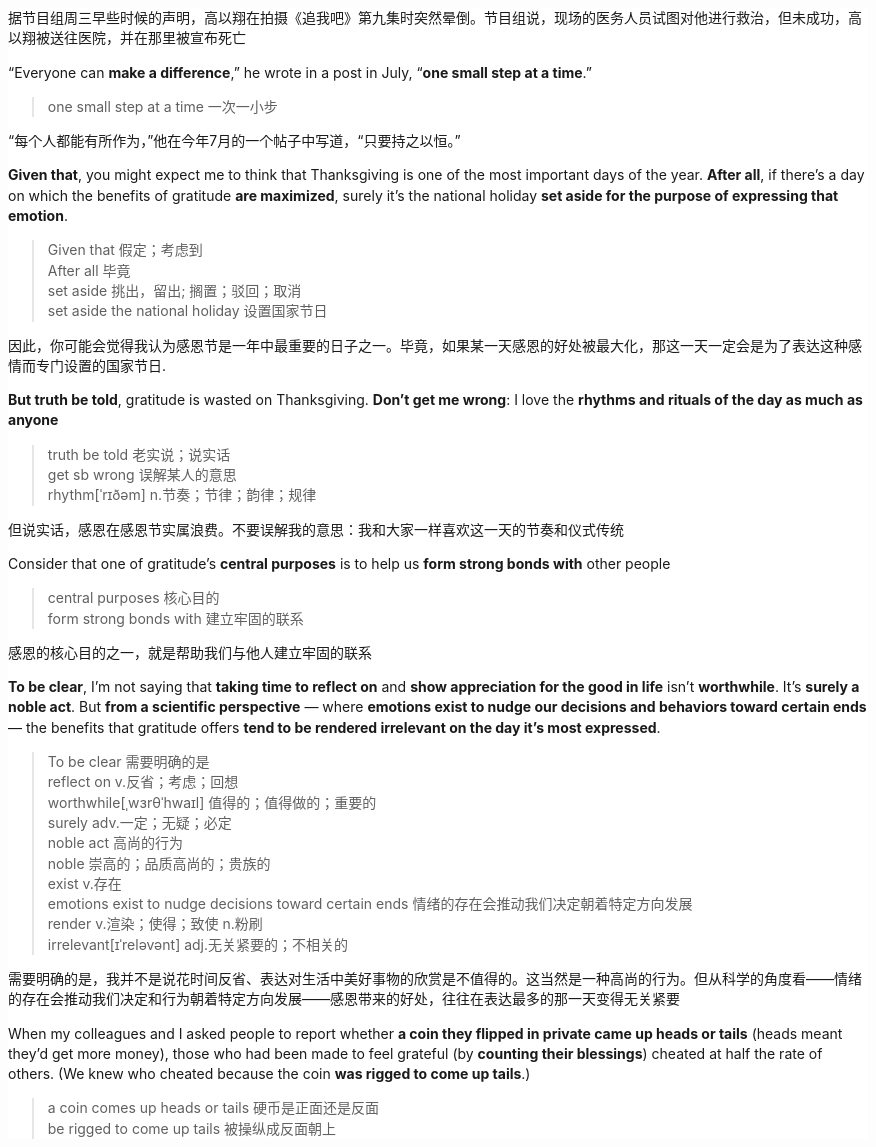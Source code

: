 据节目组周三早些时候的声明，高以翔在拍摄《追我吧》第九集时突然晕倒。节目组说，现场的医务人员试图对他进行救治，但未成功，高以翔被送往医院，并在那里被宣布死亡

“Everyone can **make a difference**,” he wrote in a post in July, “**one small step at a time**.”
>one small step at a time 一次一小步    

“每个人都能有所作为，”他在今年7月的一个帖子中写道，“只要持之以恒。”

**Given that**, you might expect me to think that Thanksgiving is one of the most important days of the year. **After all**, if there’s a day on which the benefits of gratitude **are maximized**, surely it’s the national holiday **set aside for the purpose of expressing that emotion**.
>Given that 假定；考虑到   
>After all 毕竟    
>set aside 挑出，留出; 搁置；驳回；取消    
>set aside the national holiday  设置国家节日    

因此，你可能会觉得我认为感恩节是一年中最重要的日子之一。毕竟，如果某一天感恩的好处被最大化，那这一天一定会是为了表达这种感情而专门设置的国家节日.

**But truth be told**, gratitude is wasted on Thanksgiving. **Don’t get me wrong**: I love the **rhythms and rituals of the day as much as anyone**
>truth be told 老实说；说实话    
>get sb wrong 误解某人的意思    
>rhythm[ˈrɪðəm] n.节奏；节律；韵律；规律    

但说实话，感恩在感恩节实属浪费。不要误解我的意思：我和大家一样喜欢这一天的节奏和仪式传统

Consider that one of gratitude’s **central purposes** is to help us **form strong bonds with** other people
>central purposes 核心目的    
>form strong bonds with 建立牢固的联系

感恩的核心目的之一，就是帮助我们与他人建立牢固的联系

**To be clear**, I’m not saying that **taking time to reflect on** and **show appreciation for the good in life** isn’t **worthwhile**. It’s **surely a noble act**. But **from a scientific perspective** — where **emotions exist to nudge our decisions and behaviors toward certain ends** — the benefits that gratitude offers **tend to be rendered irrelevant on the day it’s most expressed**.
>To be clear 需要明确的是   
>reflect on v.反省；考虑；回想     
>worthwhile[ˌwɜrθˈhwaɪl] 值得的；值得做的；重要的    
>surely adv.一定；无疑；必定     
>noble act 高尚的行为    
>noble 崇高的；品质高尚的；贵族的   
>exist v.存在    
>emotions exist to nudge decisions toward certain ends 情绪的存在会推动我们决定朝着特定方向发展    
>render v.渲染；使得；致使 n.粉刷    
>irrelevant[ɪˈreləvənt] adj.无关紧要的；不相关的

需要明确的是，我并不是说花时间反省、表达对生活中美好事物的欣赏是不值得的。这当然是一种高尚的行为。但从科学的角度看——情绪的存在会推动我们决定和行为朝着特定方向发展——感恩带来的好处，往往在表达最多的那一天变得无关紧要

When my colleagues and I asked people to report whether **a coin they flipped in private came up heads or tails** (heads meant they’d get more money), those who had been made to feel grateful (by **counting their blessings**) cheated at half the rate of others. (We knew who cheated because the coin **was rigged to come up tails**.)
>a coin comes up heads or tails 硬币是正面还是反面    
>be rigged to come up tails 被操纵成反面朝上
